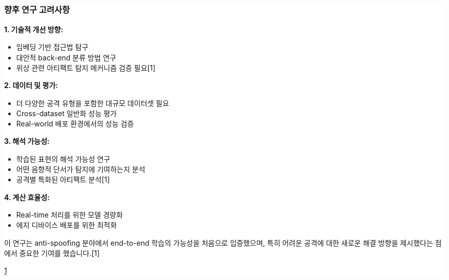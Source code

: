 ### 향후 연구 고려사항

**1. 기술적 개선 방향:**
- 임베딩 기반 접근법 탐구
- 대안적 back-end 분류 방법 연구
- 위상 관련 아티팩트 탐지 메커니즘 검증 필요[1]

**2. 데이터 및 평가:**
- 더 다양한 공격 유형을 포함한 대규모 데이터셋 필요
- Cross-dataset 일반화 성능 평가
- Real-world 배포 환경에서의 성능 검증

**3. 해석 가능성:**
- 학습된 표현의 해석 가능성 연구
- 어떤 음향적 단서가 탐지에 기여하는지 분석
- 공격별 특화된 아티팩트 분석[1]

**4. 계산 효율성:**
- Real-time 처리를 위한 모델 경량화
- 에지 디바이스 배포를 위한 최적화

이 연구는 anti-spoofing 분야에서 end-to-end 학습의 가능성을 처음으로 입증했으며, 특히 어려운 공격에 대한 새로운 해결 방향을 제시했다는 점에서 중요한 기여를 했습니다.[1]

[1](https://ppl-ai-file-upload.s3.amazonaws.com/web/direct-files/attachments/22370781/6e7693b3-0ca4-4171-ba45-98aee62dbafe/2011.01108v3.pdf)
